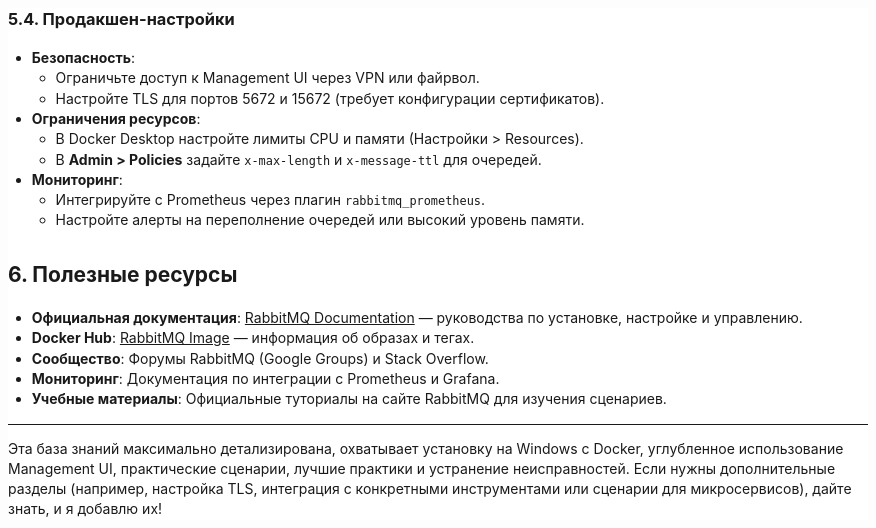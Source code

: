 ### 5.4. Продакшен-настройки
- **Безопасность**:
  - Ограничьте доступ к Management UI через VPN или файрвол.
  - Настройте TLS для портов 5672 и 15672 (требует конфигурации сертификатов).
- **Ограничения ресурсов**:
  - В Docker Desktop настройте лимиты CPU и памяти (Настройки > Resources).
  - В **Admin > Policies** задайте `x-max-length` и `x-message-ttl` для очередей.
- **Мониторинг**:
  - Интегрируйте с Prometheus через плагин `rabbitmq_prometheus`.
  - Настройте алерты на переполнение очередей или высокий уровень памяти.

## 6. Полезные ресурсы
- **Официальная документация**: [RabbitMQ Documentation](https://www.rabbitmq.com/documentation.html) — руководства по установке, настройке и управлению.
- **Docker Hub**: [RabbitMQ Image](https://hub.docker.com/_/rabbitmq) — информация об образах и тегах.
- **Сообщество**: Форумы RabbitMQ (Google Groups) и Stack Overflow.
- **Мониторинг**: Документация по интеграции с Prometheus и Grafana.
- **Учебные материалы**: Официальные туториалы на сайте RabbitMQ для изучения сценариев.

---

Эта база знаний максимально детализирована, охватывает установку на Windows с Docker, углубленное использование Management UI, практические сценарии, лучшие практики и устранение неисправностей. Если нужны дополнительные разделы (например, настройка TLS, интеграция с конкретными инструментами или сценарии для микросервисов), дайте знать, и я добавлю их!